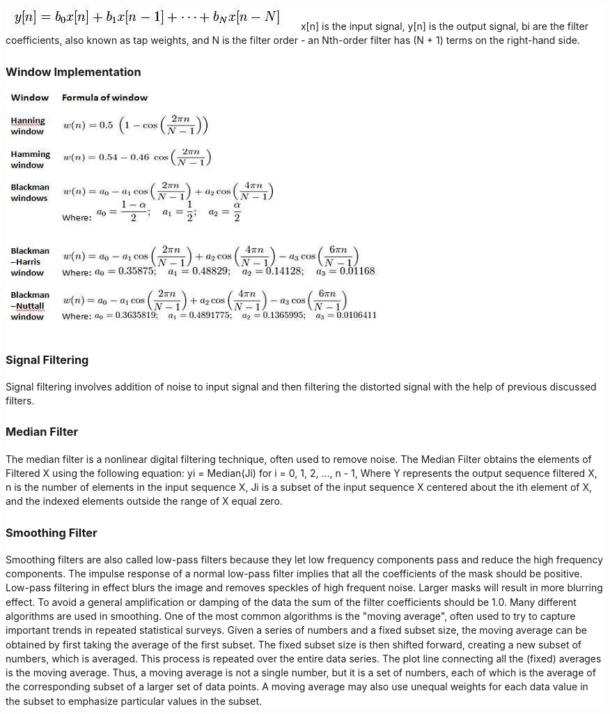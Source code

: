 <img alt="" src="images/Image_021.jpg" style="width:420px;height:35px"/>
x[n] is the input signal, y[n]  is the output signal, 
bi are the filter coefficients,  also known as tap weights, and N is the filter order - an Nth-order filter has (N + 1) terms on the right-hand  side.</br>

### Window Implementation <br> 

<img alt="" src="images/Image_022.jpg" style="width:575px;height:345px"/><br>

### Signal Filtering <br>

Signal filtering involves addition of noise to input signal and then filtering the distorted signal with the help of previous discussed filters.<br>


### Median Filter <br>

The median filter is a nonlinear  digital filtering technique, often  used to remove noise. The Median  Filter obtains the elements of Filtered  X using  the following equation:
yi = Median(Ji) for i = 0, 1, 2, …,  n - 1,
Where Y represents the output  sequence filtered X, n is the number of elements in the input sequence X,
Ji is a subset of the  input sequence X centered  about the ith element  of X, and the indexed elements outside  the range of X equal zero.</br>


### Smoothing Filter <br>

Smoothing filters are also called low-pass  filters because they let  low  frequency components pass  and reduce the high frequency components. The impulse response of a normal  low-pass filter implies  that all the coefficients of the mask should be  positive. Low-pass filtering in effect blurs the image and removes speckles of high frequent  noise. Larger masks will result in more blurring effect. To avoid a  general amplification or damping of the data the sum of the  filter coefficients should be 1.0.
Many different  algorithms are used in smoothing. One of the most common algorithms is the "moving average", often  used to try to capture  important trends in repeated statistical surveys.
Given a series of  numbers and a fixed subset  size, the moving  average can be obtained by first taking the average of the  first subset. The fixed subset size is then shifted forward,  creating a new subset of numbers, which is  averaged. This process is repeated over  the entire data series.  The  plot line connecting all the (fixed) averages is the moving  average. Thus, a moving  average is not a single number,  but it is a set of numbers,  each of which is  the average of the corresponding  subset of a larger  set  of data points. A moving  average may also use unequal weights for  each  data value in the subset  to emphasize particular values in the  subset.<br>
